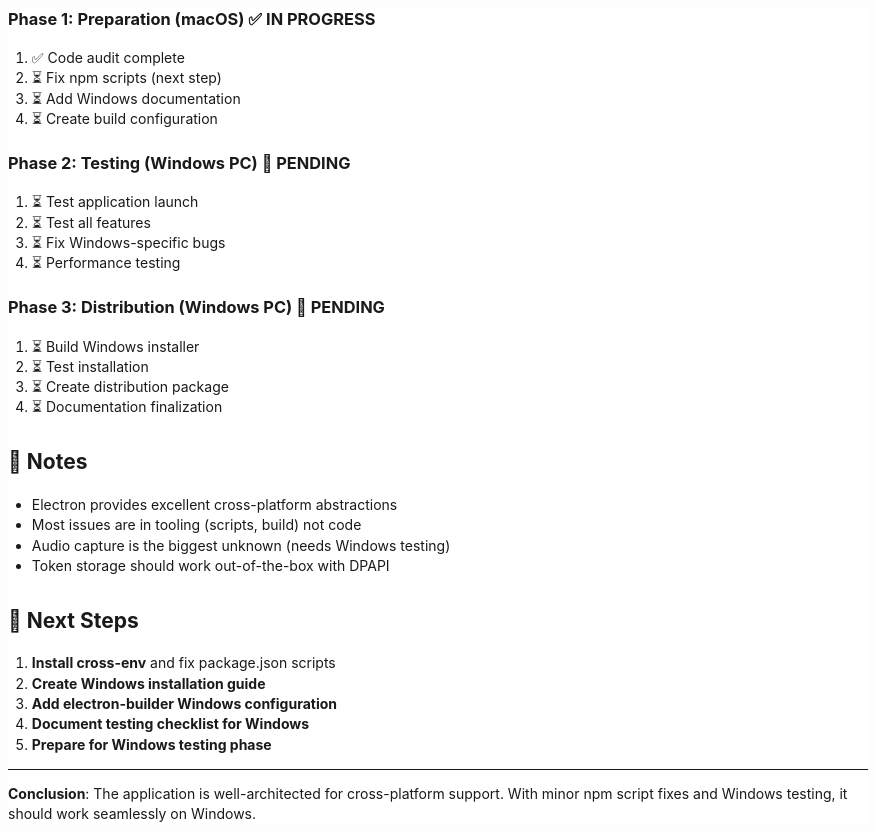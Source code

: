 ### Phase 1: Preparation (macOS) ✅ IN PROGRESS
1. ✅ Code audit complete
2. ⏳ Fix npm scripts (next step)
3. ⏳ Add Windows documentation
4. ⏳ Create build configuration

### Phase 2: Testing (Windows PC) 🔄 PENDING
1. ⏳ Test application launch
2. ⏳ Test all features
3. ⏳ Fix Windows-specific bugs
4. ⏳ Performance testing

### Phase 3: Distribution (Windows PC) 🔄 PENDING
1. ⏳ Build Windows installer
2. ⏳ Test installation
3. ⏳ Create distribution package
4. ⏳ Documentation finalization

## 📝 Notes

- Electron provides excellent cross-platform abstractions
- Most issues are in tooling (scripts, build) not code
- Audio capture is the biggest unknown (needs Windows testing)
- Token storage should work out-of-the-box with DPAPI

## 🚀 Next Steps

1. **Install cross-env** and fix package.json scripts
2. **Create Windows installation guide**
3. **Add electron-builder Windows configuration**
4. **Document testing checklist for Windows**
5. **Prepare for Windows testing phase**

---

**Conclusion**: The application is well-architected for cross-platform support. With minor npm script fixes and Windows testing, it should work seamlessly on Windows.
